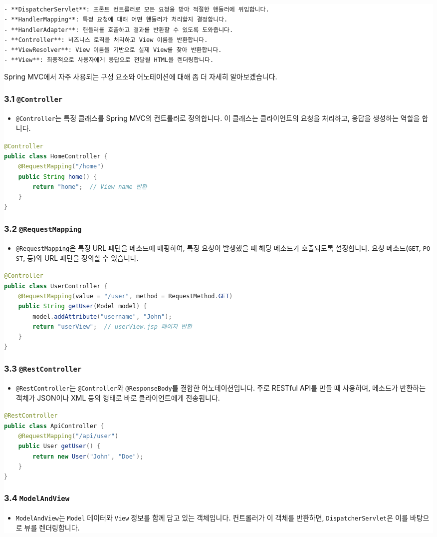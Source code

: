     - **DispatcherServlet**: 프론트 컨트롤러로 모든 요청을 받아 적절한 핸들러에 위임합니다.
    - **HandlerMapping**: 특정 요청에 대해 어떤 핸들러가 처리할지 결정합니다.
    - **HandlerAdapter**: 핸들러를 호출하고 결과를 반환할 수 있도록 도와줍니다.
    - **Controller**: 비즈니스 로직을 처리하고 View 이름을 반환합니다.
    - **ViewResolver**: View 이름을 기반으로 실제 View를 찾아 반환합니다.
    - **View**: 최종적으로 사용자에게 응답으로 전달될 HTML을 렌더링합니다.


Spring MVC에서 자주 사용되는 구성 요소와 어노테이션에 대해 좀 더 자세히 알아보겠습니다.


### 3.1 `@Controller`
- `@Controller`는 특정 클래스를 Spring MVC의 컨트롤러로 정의합니다. 이 클래스는 클라이언트의 요청을 처리하고, 응답을 생성하는 역할을 합니다.

```java
@Controller
public class HomeController {
    @RequestMapping("/home")
    public String home() {
        return "home";  // View name 반환
    }
}
```

### 3.2 `@RequestMapping`
- `@RequestMapping`은 특정 URL 패턴을 메소드에 매핑하여, 특정 요청이 발생했을 때 해당 메소드가 호출되도록 설정합니다. 요청 메소드(`GET`, `POST`, 등)와 URL 패턴을 정의할 수 있습니다.

```java
@Controller
public class UserController {
    @RequestMapping(value = "/user", method = RequestMethod.GET)
    public String getUser(Model model) {
        model.addAttribute("username", "John");
        return "userView";  // userView.jsp 페이지 반환
    }
}
```

### 3.3 `@RestController`
- `@RestController`는 `@Controller`와 `@ResponseBody`를 결합한 어노테이션입니다. 주로 RESTful API를 만들 때 사용하며, 메소드가 반환하는 객체가 JSON이나 XML 등의 형태로 바로 클라이언트에게 전송됩니다.

```java
@RestController
public class ApiController {
    @RequestMapping("/api/user")
    public User getUser() {
        return new User("John", "Doe");
    }
}
```

### 3.4 `ModelAndView`
- `ModelAndView`는 `Model` 데이터와 `View` 정보를 함께 담고 있는 객체입니다. 컨트롤러가 이 객체를 반환하면, `DispatcherServlet`은 이를 바탕으로 뷰를 렌더링합니다.
